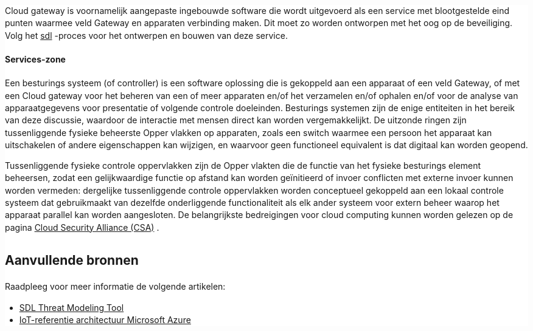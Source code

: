 Cloud gateway is voornamelijk aangepaste ingebouwde software die wordt uitgevoerd als een service met blootgestelde eind punten waarmee veld Gateway en apparaten verbinding maken. Dit moet zo worden ontworpen met het oog op de beveiliging. Volg het [sdl](https://www.microsoft.com/sdl) -proces voor het ontwerpen en bouwen van deze service.

#### <a name="services-zone"></a>Services-zone

Een besturings systeem (of controller) is een software oplossing die is gekoppeld aan een apparaat of een veld Gateway, of met een Cloud gateway voor het beheren van een of meer apparaten en/of het verzamelen en/of ophalen en/of voor de analyse van apparaatgegevens voor presentatie of volgende controle doeleinden. Besturings systemen zijn de enige entiteiten in het bereik van deze discussie, waardoor de interactie met mensen direct kan worden vergemakkelijkt. De uitzonde ringen zijn tussenliggende fysieke beheerste Opper vlakken op apparaten, zoals een switch waarmee een persoon het apparaat kan uitschakelen of andere eigenschappen kan wijzigen, en waarvoor geen functioneel equivalent is dat digitaal kan worden geopend.

Tussenliggende fysieke controle oppervlakken zijn de Opper vlakten die de functie van het fysieke besturings element beheersen, zodat een gelijkwaardige functie op afstand kan worden geïnitieerd of invoer conflicten met externe invoer kunnen worden vermeden: dergelijke tussenliggende controle oppervlakken worden conceptueel gekoppeld aan een lokaal controle systeem dat gebruikmaakt van dezelfde onderliggende functionaliteit als elk ander systeem voor extern beheer waarop het apparaat parallel kan worden aangesloten. De belangrijkste bedreigingen voor cloud computing kunnen worden gelezen op de pagina [Cloud Security Alliance (CSA)](https://cloudsecurityalliance.org/articles/csa-releases-top-threats-to-cloud-computing-deep-dive/) .

## <a name="additional-resources"></a>Aanvullende bronnen

Raadpleeg voor meer informatie de volgende artikelen:

* [SDL Threat Modeling Tool](https://www.microsoft.com/sdl/adopt/threatmodeling.aspx)
* [IoT-referentie architectuur Microsoft Azure](https://azure.microsoft.com/updates/microsoft-azure-iot-reference-architecture-available/)